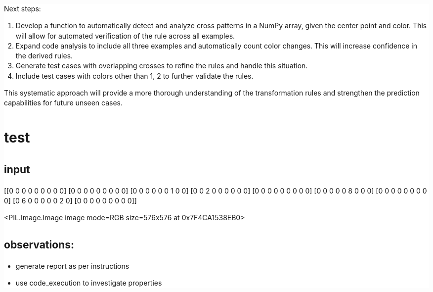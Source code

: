 
Next steps:

1.  Develop a function to automatically detect and analyze cross patterns in a NumPy array, given the center point and color. This will allow for automated verification of the rule across all examples.
2.  Expand code analysis to include all three examples and automatically count color changes.  This will increase confidence in the derived rules.
3.  Generate test cases with overlapping crosses to refine the rules and handle this situation.
4.  Include test cases with colors other than 1, 2 to further validate the rules.


This systematic approach will provide a more thorough understanding of the transformation rules and strengthen the prediction capabilities for future unseen cases.


# test

## input

[[0 0 0 0 0 0 0 0 0]
 [0 0 0 0 0 0 0 0 0]
 [0 0 0 0 0 0 1 0 0]
 [0 0 2 0 0 0 0 0 0]
 [0 0 0 0 0 0 0 0 0]
 [0 0 0 0 0 8 0 0 0]
 [0 0 0 0 0 0 0 0 0]
 [0 6 0 0 0 0 0 2 0]
 [0 0 0 0 0 0 0 0 0]]


<PIL.Image.Image image mode=RGB size=576x576 at 0x7F4CA1538EB0>


## observations:

- generate report as per instructions

- use code_execution to investigate properties
